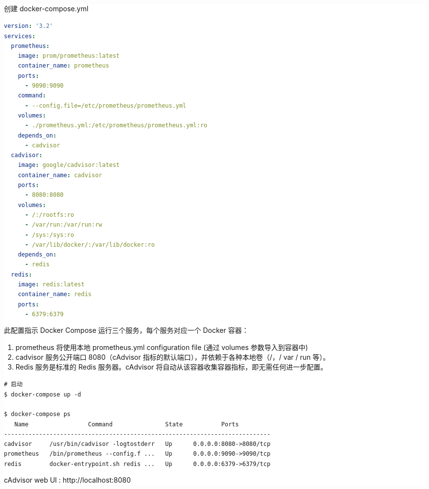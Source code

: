 创建 docker-compose.yml

```yml
version: '3.2'
services:
  prometheus:
    image: prom/prometheus:latest
    container_name: prometheus
    ports:
      - 9090:9090
    command:
      - --config.file=/etc/prometheus/prometheus.yml
    volumes:
      - ./prometheus.yml:/etc/prometheus/prometheus.yml:ro
    depends_on:
      - cadvisor
  cadvisor:
    image: google/cadvisor:latest
    container_name: cadvisor
    ports:
      - 8080:8080
    volumes:
      - /:/rootfs:ro
      - /var/run:/var/run:rw
      - /sys:/sys:ro
      - /var/lib/docker/:/var/lib/docker:ro
    depends_on:
      - redis
  redis:
    image: redis:latest
    container_name: redis
    ports:
      - 6379:6379
```

此配置指示 Docker Compose 运行三个服务，每个服务对应一个 Docker 容器：

1. prometheus 将使用本地 prometheus.yml configuration file (通过 volumes 参数导入到容器中)
2. cadvisor 服务公开端口 8080（cAdvisor 指标的默认端口），并依赖于各种本地卷（/，/ var / run 等）。
3. Redis 服务是标准的 Redis 服务器。cAdvisor 将自动从该容器收集容器指标，即无需任何进一步配置。

```shell
# 启动
$ docker-compose up -d

$ docker-compose ps
   Name                 Command               State           Ports
----------------------------------------------------------------------------
cadvisor     /usr/bin/cadvisor -logtostderr   Up      0.0.0.0:8080->8080/tcp
prometheus   /bin/prometheus --config.f ...   Up      0.0.0.0:9090->9090/tcp
redis        docker-entrypoint.sh redis ...   Up      0.0.0.0:6379->6379/tcp
```

cAdvisor web UI : http://localhost:8080
